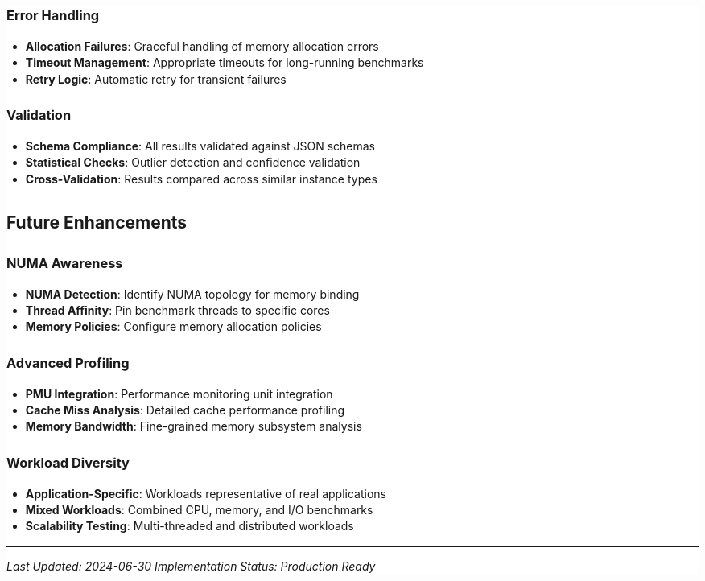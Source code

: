 ### Error Handling
- **Allocation Failures**: Graceful handling of memory allocation errors
- **Timeout Management**: Appropriate timeouts for long-running benchmarks
- **Retry Logic**: Automatic retry for transient failures

### Validation
- **Schema Compliance**: All results validated against JSON schemas
- **Statistical Checks**: Outlier detection and confidence validation
- **Cross-Validation**: Results compared across similar instance types

## Future Enhancements

### NUMA Awareness
- **NUMA Detection**: Identify NUMA topology for memory binding
- **Thread Affinity**: Pin benchmark threads to specific cores
- **Memory Policies**: Configure memory allocation policies

### Advanced Profiling
- **PMU Integration**: Performance monitoring unit integration
- **Cache Miss Analysis**: Detailed cache performance profiling
- **Memory Bandwidth**: Fine-grained memory subsystem analysis

### Workload Diversity
- **Application-Specific**: Workloads representative of real applications
- **Mixed Workloads**: Combined CPU, memory, and I/O benchmarks
- **Scalability Testing**: Multi-threaded and distributed workloads

---

*Last Updated: 2024-06-30*
*Implementation Status: Production Ready*